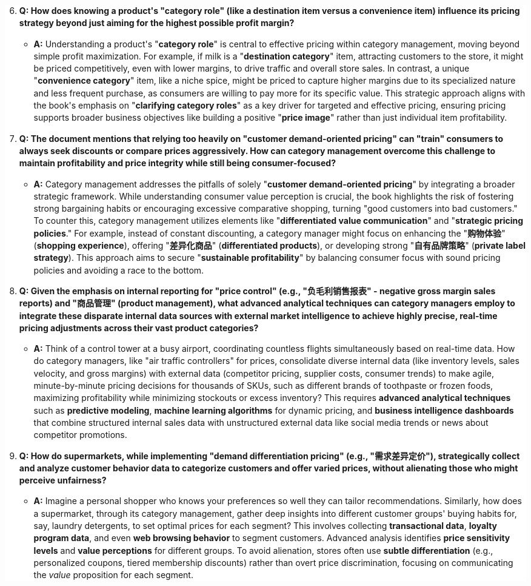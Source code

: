 6.  **Q: How does knowing a product's "category role" (like a destination item versus a convenience item) influence its pricing strategy beyond just aiming for the highest possible profit margin?**
    *   **A:** Understanding a product's "**category role**" is central to effective pricing within category management, moving beyond simple profit maximization. For example, if milk is a "**destination category**" item, attracting customers to the store, it might be priced competitively, even with lower margins, to drive traffic and overall store sales. In contrast, a unique "**convenience category**" item, like a niche spice, might be priced to capture higher margins due to its specialized nature and less frequent purchase, as consumers are willing to pay more for its specific value. This strategic approach aligns with the book's emphasis on "**clarifying category roles**" as a key driver for targeted and effective pricing, ensuring pricing supports broader business objectives like building a positive "**price image**" rather than just individual item profitability.

7.  **Q: The document mentions that relying too heavily on "customer demand-oriented pricing" can "train" consumers to always seek discounts or compare prices aggressively. How can category management overcome this challenge to maintain profitability and price integrity while still being consumer-focused?**
    *   **A:** Category management addresses the pitfalls of solely "**customer demand-oriented pricing**" by integrating a broader strategic framework. While understanding consumer value perception is crucial, the book highlights the risk of fostering strong bargaining habits or encouraging excessive comparative shopping, turning "good customers into bad customers." To counter this, category management utilizes elements like "**differentiated value communication**" and "**strategic pricing policies**." For example, instead of constant discounting, a category manager might focus on enhancing the "**购物体验**" (**shopping experience**), offering "**差异化商品**" (**differentiated products**), or developing strong "**自有品牌策略**" (**private label strategy**). This approach aims to secure "**sustainable profitability**" by balancing consumer focus with sound pricing policies and avoiding a race to the bottom.

8.  **Q: Given the emphasis on internal reporting for "price control" (e.g., "负毛利销售报表" - negative gross margin sales reports) and "商品管理" (product management), what advanced analytical techniques can category managers employ to integrate these disparate internal data sources with external market intelligence to achieve highly precise, real-time pricing adjustments across their vast product categories?**
    *   **A:** Think of a control tower at a busy airport, coordinating countless flights simultaneously based on real-time data. How do category managers, like "air traffic controllers" for prices, consolidate diverse internal data (like inventory levels, sales velocity, and gross margins) with external data (competitor pricing, supplier costs, consumer trends) to make agile, minute-by-minute pricing decisions for thousands of SKUs, such as different brands of toothpaste or frozen foods, maximizing profitability while minimizing stockouts or excess inventory? This requires **advanced analytical techniques** such as **predictive modeling**, **machine learning algorithms** for dynamic pricing, and **business intelligence dashboards** that combine structured internal sales data with unstructured external data like social media trends or news about competitor promotions.

9.  **Q: How do supermarkets, while implementing "demand differentiation pricing" (e.g., "需求差异定价"), strategically collect and analyze customer behavior data to categorize customers and offer varied prices, without alienating those who might perceive unfairness?**
    *   **A:** Imagine a personal shopper who knows your preferences so well they can tailor recommendations. Similarly, how does a supermarket, through its category management, gather deep insights into different customer groups' buying habits for, say, laundry detergents, to set optimal prices for each segment? This involves collecting **transactional data**, **loyalty program data**, and even **web browsing behavior** to segment customers. Advanced analysis identifies **price sensitivity levels** and **value perceptions** for different groups. To avoid alienation, stores often use **subtle differentiation** (e.g., personalized coupons, tiered membership discounts) rather than overt price discrimination, focusing on communicating the *value* proposition for each segment.
